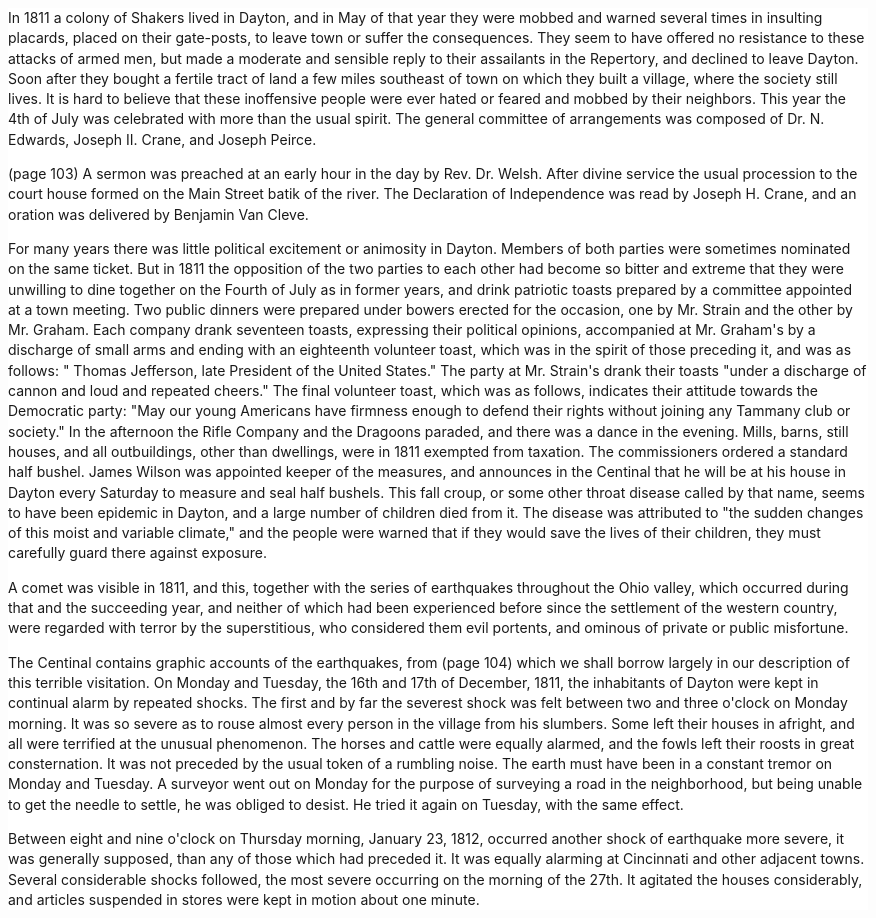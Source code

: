 In 1811 a colony of Shakers lived in Dayton, and in May of that year they were mobbed and warned several times in insulting placards, placed on their gate-posts, to leave town or suffer the consequences. They seem to have offered no resistance to these attacks of armed men, but made a moderate and sensible reply to their assailants in the Repertory, and declined to leave Dayton. Soon after they bought a fertile tract of land a few miles southeast of town on which they built a village, where the society still lives. It is hard to believe that these inoffensive people were ever hated or feared and mobbed by their neighbors. This year the 4th of July was celebrated with more than the usual spirit. The general committee of arrangements was composed of Dr. N. Edwards, Joseph II. Crane, and Joseph Peirce.

(page 103) A sermon was preached at an early hour in the day by Rev. Dr. Welsh. After divine service the usual procession to the court house formed on the Main Street batik of the river. The Declaration of Independence was read by Joseph H. Crane, and an oration was delivered by Benjamin Van Cleve.

For many years there was little political excitement or animosity in Dayton. Members of both parties were sometimes nominated on the same ticket. But in 1811 the opposition of the two parties to each other had become so bitter and extreme that they were unwilling to dine together on the Fourth of July as in former years, and drink patriotic toasts prepared by a committee appointed at a town meeting. Two public dinners were prepared under bowers erected for the occasion, one by Mr. Strain and the other by Mr. Graham. Each company drank seventeen toasts, expressing their political opinions, accompanied at Mr. Graham's by a discharge of small arms and ending with an eighteenth volunteer toast, which was in the spirit of those preceding it, and was as follows: " Thomas Jefferson, late President of the United States." The party at Mr. Strain's drank their toasts "under a discharge of cannon and loud and repeated cheers." The final volunteer toast, which was as follows, indicates their attitude towards the Democratic party: "May our young Americans have firmness enough to defend their rights without joining any Tammany club or society." In the afternoon the Rifle Company and the Dragoons paraded, and there was a dance in the evening. Mills, barns, still houses, and all outbuildings, other than dwellings, were in 1811 exempted from taxation. The commissioners ordered a standard half bushel. James Wilson was appointed keeper of the measures, and announces in the Centinal that he will be at his house in Dayton every Saturday to measure and seal half bushels. This fall croup, or some other throat disease called by that name, seems to have been epidemic in Dayton, and a large number of children died from it. The disease was attributed to "the sudden changes of this moist and variable climate," and the people were warned that if they would save the lives of their children, they must carefully guard there against exposure.

A comet was visible in 1811, and this, together with the series of earthquakes throughout the Ohio valley, which occurred during that and the succeeding year, and neither of which had been experienced before since the settlement of the western country, were regarded with terror by the superstitious, who considered them evil portents, and ominous of private or public misfortune.

The Centinal contains graphic accounts of the earthquakes, from (page 104) which we shall borrow largely in our description of this terrible visitation. On Monday and Tuesday, the 16th and 17th of December, 1811, the inhabitants of Dayton were kept in continual alarm by repeated shocks. The first and by far the severest shock was felt between two and three o'clock on Monday morning. It was so severe as to rouse almost every person in the village from his slumbers. Some left their houses in afright, and all were terrified at the unusual phenomenon. The horses and cattle were equally alarmed, and the fowls left their roosts in great consternation. It was not preceded by the usual token of a rumbling noise. The earth must have been in a constant tremor on Monday and Tuesday. A surveyor went out on Monday for the purpose of surveying a road in the neighborhood, but being unable to get the needle to settle, he was obliged to desist. He tried it again on Tuesday, with the same effect.

Between eight and nine o'clock on Thursday morning, January 23, 1812, occurred another shock of earthquake more severe, it was generally supposed, than any of those which had preceded it. It was equally alarming at Cincinnati and other adjacent towns. Several considerable shocks followed, the most severe occurring on the morning of the 27th. It agitated the houses considerably, and articles suspended in stores were kept in motion about one minute.

